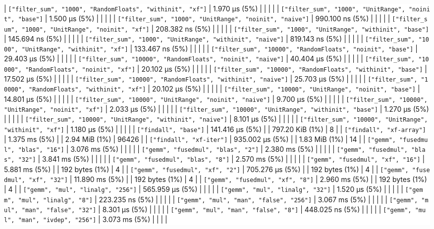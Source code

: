 | `["filter_sum", "1000", "RandomFloats", "withinit", "xf"]`     |   1.970 μs (5%) |         |                 |             |
| `["filter_sum", "1000", "UnitRange", "noinit", "base"]`        |   1.500 μs (5%) |         |                 |             |
| `["filter_sum", "1000", "UnitRange", "noinit", "naive"]`       | 990.100 ns (5%) |         |                 |             |
| `["filter_sum", "1000", "UnitRange", "noinit", "xf"]`          | 208.382 ns (5%) |         |                 |             |
| `["filter_sum", "1000", "UnitRange", "withinit", "base"]`      | 145.694 ns (5%) |         |                 |             |
| `["filter_sum", "1000", "UnitRange", "withinit", "naive"]`     | 819.143 ns (5%) |         |                 |             |
| `["filter_sum", "1000", "UnitRange", "withinit", "xf"]`        | 133.467 ns (5%) |         |                 |             |
| `["filter_sum", "10000", "RandomFloats", "noinit", "base"]`    |  29.403 μs (5%) |         |                 |             |
| `["filter_sum", "10000", "RandomFloats", "noinit", "naive"]`   |  40.404 μs (5%) |         |                 |             |
| `["filter_sum", "10000", "RandomFloats", "noinit", "xf"]`      |  20.102 μs (5%) |         |                 |             |
| `["filter_sum", "10000", "RandomFloats", "withinit", "base"]`  |  17.502 μs (5%) |         |                 |             |
| `["filter_sum", "10000", "RandomFloats", "withinit", "naive"]` |  25.703 μs (5%) |         |                 |             |
| `["filter_sum", "10000", "RandomFloats", "withinit", "xf"]`    |  20.102 μs (5%) |         |                 |             |
| `["filter_sum", "10000", "UnitRange", "noinit", "base"]`       |  14.801 μs (5%) |         |                 |             |
| `["filter_sum", "10000", "UnitRange", "noinit", "naive"]`      |   9.700 μs (5%) |         |                 |             |
| `["filter_sum", "10000", "UnitRange", "noinit", "xf"]`         |   2.033 μs (5%) |         |                 |             |
| `["filter_sum", "10000", "UnitRange", "withinit", "base"]`     |   1.270 μs (5%) |         |                 |             |
| `["filter_sum", "10000", "UnitRange", "withinit", "naive"]`    |   8.101 μs (5%) |         |                 |             |
| `["filter_sum", "10000", "UnitRange", "withinit", "xf"]`       |   1.180 μs (5%) |         |                 |             |
| `["findall", "base"]`                                          | 141.416 μs (5%) |         | 797.20 KiB (1%) |           8 |
| `["findall", "xf-array"]`                                      |   1.375 ms (5%) |         |   2.94 MiB (1%) |       96426 |
| `["findall", "xf-iter"]`                                       | 935.002 μs (5%) |         |   1.83 MiB (1%) |          14 |
| `["gemm", "fusedmul", "blas", "16"]`                           |   3.076 ms (5%) |         |                 |             |
| `["gemm", "fusedmul", "blas", "2"]`                            |   2.380 ms (5%) |         |                 |             |
| `["gemm", "fusedmul", "blas", "32"]`                           |   3.841 ms (5%) |         |                 |             |
| `["gemm", "fusedmul", "blas", "8"]`                            |   2.570 ms (5%) |         |                 |             |
| `["gemm", "fusedmul", "xf", "16"]`                             |   5.881 ms (5%) |         |  192 bytes (1%) |           4 |
| `["gemm", "fusedmul", "xf", "2"]`                              | 705.276 μs (5%) |         |  192 bytes (1%) |           4 |
| `["gemm", "fusedmul", "xf", "32"]`                             |  11.890 ms (5%) |         |  192 bytes (1%) |           4 |
| `["gemm", "fusedmul", "xf", "8"]`                              |   2.960 ms (5%) |         |  192 bytes (1%) |           4 |
| `["gemm", "mul", "linalg", "256"]`                             | 565.959 μs (5%) |         |                 |             |
| `["gemm", "mul", "linalg", "32"]`                              |   1.520 μs (5%) |         |                 |             |
| `["gemm", "mul", "linalg", "8"]`                               | 223.235 ns (5%) |         |                 |             |
| `["gemm", "mul", "man", "false", "256"]`                       |   3.067 ms (5%) |         |                 |             |
| `["gemm", "mul", "man", "false", "32"]`                        |   8.301 μs (5%) |         |                 |             |
| `["gemm", "mul", "man", "false", "8"]`                         | 448.025 ns (5%) |         |                 |             |
| `["gemm", "mul", "man", "ivdep", "256"]`                       |   3.073 ms (5%) |         |                 |             |
